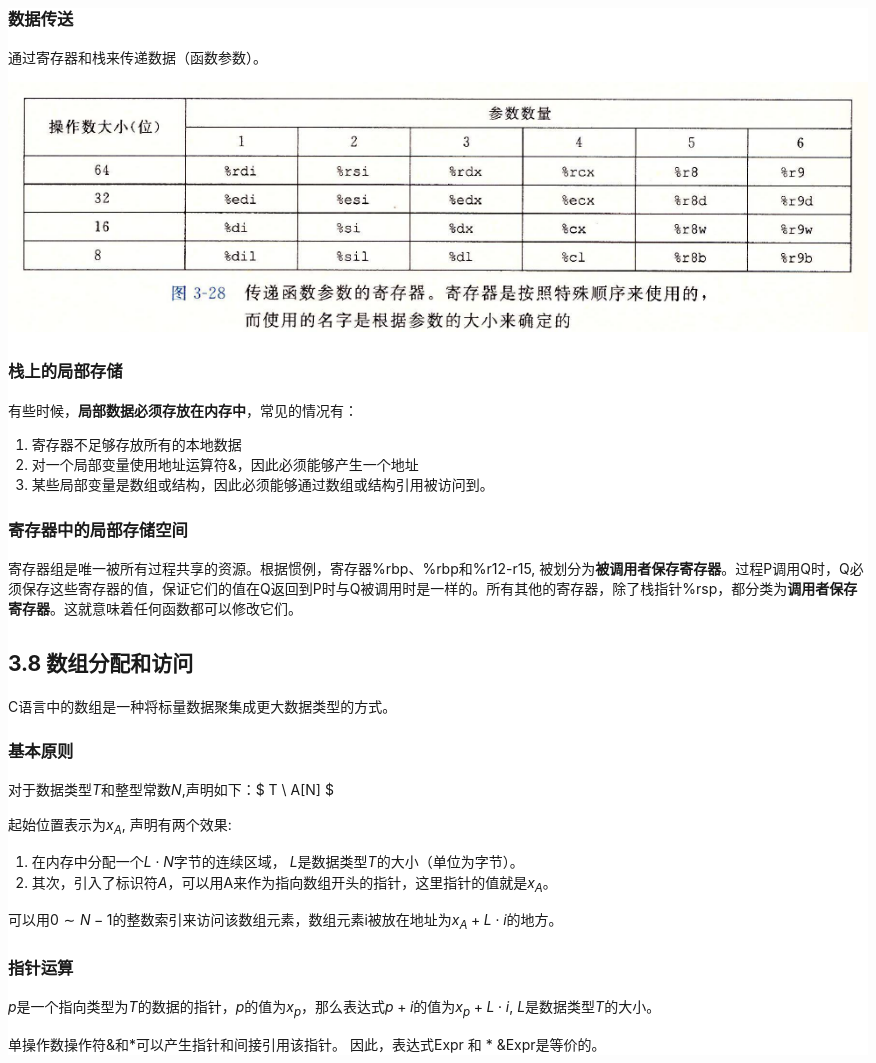 ### 数据传送

通过寄存器和栈来传递数据（函数参数）。

![image-20201002160549715](.images/3-28.png)

### 栈上的局部存储

有些时候，**局部数据必须存放在内存中**，常见的情况有：

1. 寄存器不足够存放所有的本地数据
2. 对一个局部变量使用地址运算符&，因此必须能够产生一个地址
3. 某些局部变量是数组或结构，因此必须能够通过数组或结构引用被访问到。

### 寄存器中的局部存储空间

寄存器组是唯一被所有过程共享的资源。根据惯例，寄存器%rbp、%rbp和​%r12-r15, 被划分为**被调用者保存寄存器**。过程P调用Q时，Q必须保存这些寄存器的值，保证它们的值在Q返回到P时与Q被调用时是一样的。所有其他的寄存器，除了栈指针​%rsp，都分类为**调用者保存寄存器**。这就意味着任何函数都可以修改它们。



## 3.8 数组分配和访问

C语言中的数组是一种将标量数据聚集成更大数据类型的方式。

### 基本原则

对于数据类型$T$和整型常数$N$,声明如下：$ T \ A[N] $

起始位置表示为$x_A$, 声明有两个效果:

1. 在内存中分配一个$L \cdot N$字节的连续区域， $L$是数据类型$T$的大小（单位为字节）。
2. 其次，引入了标识符$A$，可以用A来作为指向数组开头的指针，这里指针的值就是$x_A$。

可以用$0\sim N-1$的整数索引来访问该数组元素，数组元素i被放在地址为$x_A + L \cdot i$的地方。



### 指针运算

$p$是一个指向类型为$T$的数据的指针，$p$的值为$x_p$，那么表达式$p+i$的值为$x_p+L \cdot i$,  $L$是数据类型$T$的大小。

单操作数操作符&和*可以产生指针和间接引用该指针。 因此，表达式​Expr 和 *  \&Expr​是等价的。
